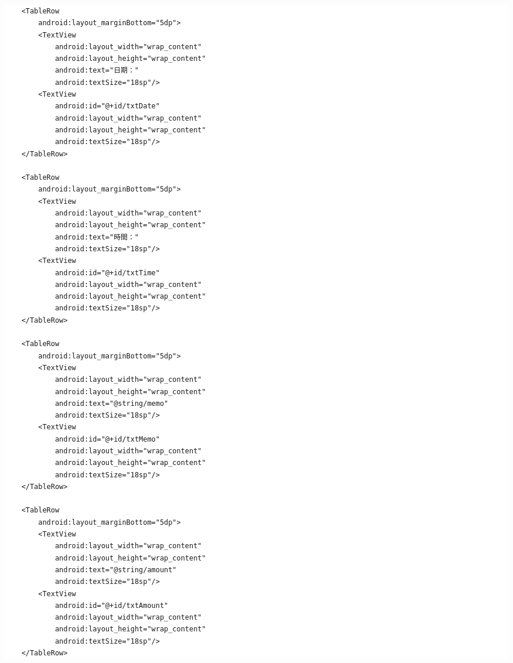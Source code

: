        <TableRow
            android:layout_marginBottom="5dp">
            <TextView
                android:layout_width="wrap_content"
                android:layout_height="wrap_content"
                android:text="日期："
                android:textSize="18sp"/>
            <TextView
                android:id="@+id/txtDate"
                android:layout_width="wrap_content"
                android:layout_height="wrap_content"
                android:textSize="18sp"/>
        </TableRow>

        <TableRow
            android:layout_marginBottom="5dp">
            <TextView
                android:layout_width="wrap_content"
                android:layout_height="wrap_content"
                android:text="時間："
                android:textSize="18sp"/>
            <TextView
                android:id="@+id/txtTime"
                android:layout_width="wrap_content"
                android:layout_height="wrap_content"
                android:textSize="18sp"/>
        </TableRow>

        <TableRow
            android:layout_marginBottom="5dp">
            <TextView
                android:layout_width="wrap_content"
                android:layout_height="wrap_content"
                android:text="@string/memo"
                android:textSize="18sp"/>
            <TextView
                android:id="@+id/txtMemo"
                android:layout_width="wrap_content"
                android:layout_height="wrap_content"
                android:textSize="18sp"/>
        </TableRow>

        <TableRow
            android:layout_marginBottom="5dp">
            <TextView
                android:layout_width="wrap_content"
                android:layout_height="wrap_content"
                android:text="@string/amount"
                android:textSize="18sp"/>
            <TextView
                android:id="@+id/txtAmount"
                android:layout_width="wrap_content"
                android:layout_height="wrap_content"
                android:textSize="18sp"/>
        </TableRow>
